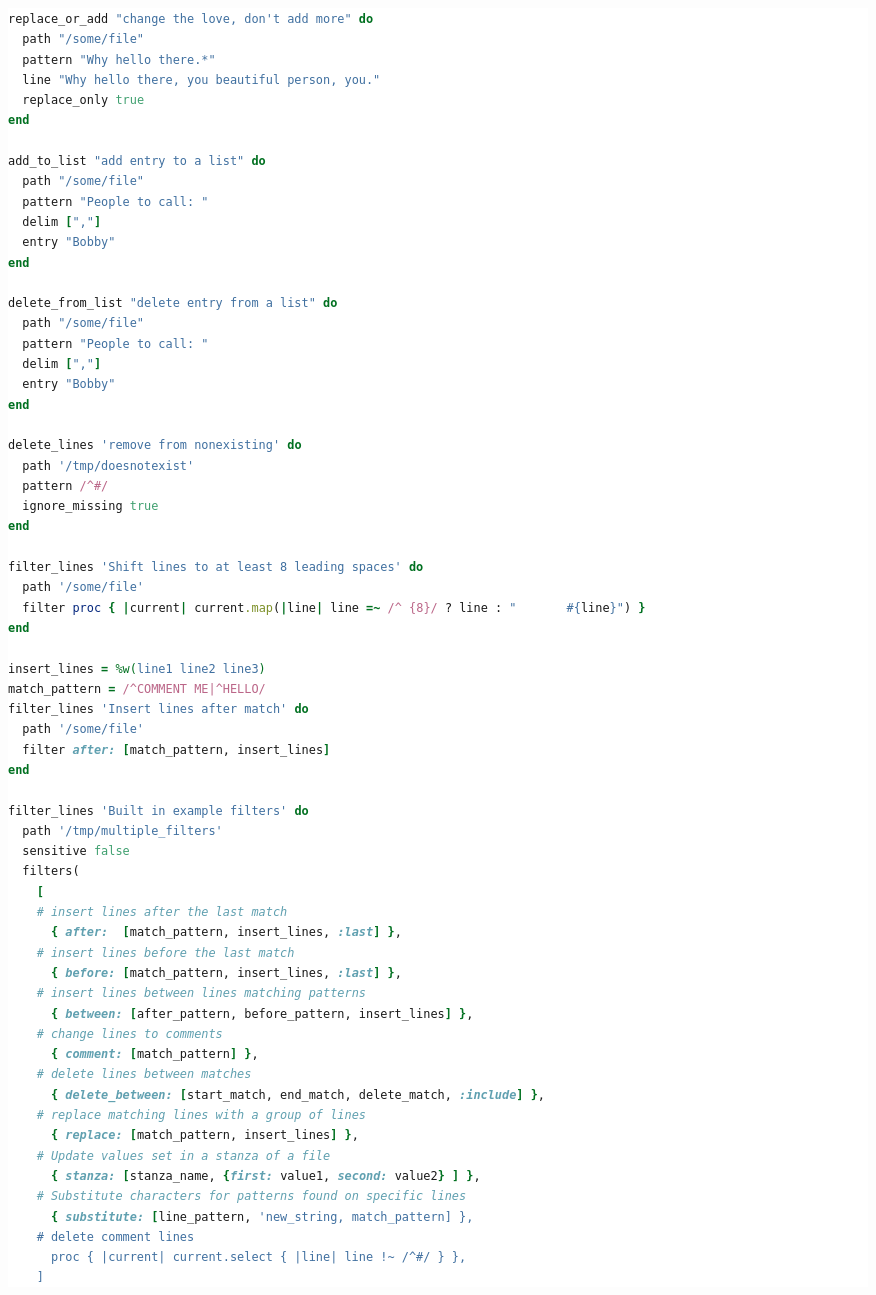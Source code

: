 ```ruby
replace_or_add "change the love, don't add more" do
  path "/some/file"
  pattern "Why hello there.*"
  line "Why hello there, you beautiful person, you."
  replace_only true
end

add_to_list "add entry to a list" do
  path "/some/file"
  pattern "People to call: "
  delim [","]
  entry "Bobby"
end

delete_from_list "delete entry from a list" do
  path "/some/file"
  pattern "People to call: "
  delim [","]
  entry "Bobby"
end

delete_lines 'remove from nonexisting' do
  path '/tmp/doesnotexist'
  pattern /^#/
  ignore_missing true
end

filter_lines 'Shift lines to at least 8 leading spaces' do
  path '/some/file'
  filter proc { |current| current.map(|line| line =~ /^ {8}/ ? line : "       #{line}") }
end

insert_lines = %w(line1 line2 line3)
match_pattern = /^COMMENT ME|^HELLO/
filter_lines 'Insert lines after match' do
  path '/some/file'
  filter after: [match_pattern, insert_lines]
end

filter_lines 'Built in example filters' do
  path '/tmp/multiple_filters'
  sensitive false
  filters(
    [
    # insert lines after the last match
      { after:  [match_pattern, insert_lines, :last] },
    # insert lines before the last match
      { before: [match_pattern, insert_lines, :last] },
    # insert lines between lines matching patterns
      { between: [after_pattern, before_pattern, insert_lines] },
    # change lines to comments
      { comment: [match_pattern] },
    # delete lines between matches
      { delete_between: [start_match, end_match, delete_match, :include] },
    # replace matching lines with a group of lines
      { replace: [match_pattern, insert_lines] },
    # Update values set in a stanza of a file
      { stanza: [stanza_name, {first: value1, second: value2} ] },
    # Substitute characters for patterns found on specific lines
      { substitute: [line_pattern, 'new_string, match_pattern] },
    # delete comment lines
      proc { |current| current.select { |line| line !~ /^#/ } },
    ]
```
